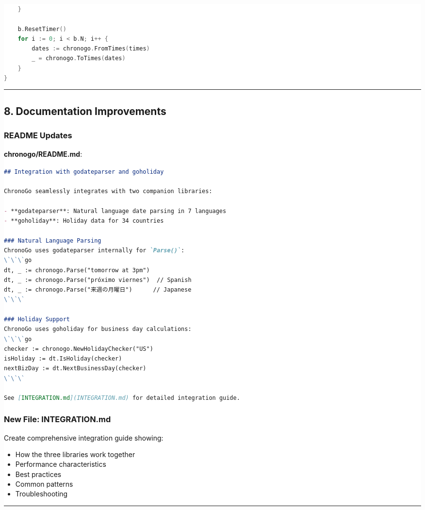 ```go
    }
    
    b.ResetTimer()
    for i := 0; i < b.N; i++ {
        dates := chronogo.FromTimes(times)
        _ = chronogo.ToTimes(dates)
    }
}
```

---

## 8. Documentation Improvements

### README Updates

**chronogo/README.md**:
```markdown
## Integration with godateparser and goholiday

ChronoGo seamlessly integrates with two companion libraries:

- **godateparser**: Natural language date parsing in 7 languages
- **goholiday**: Holiday data for 34 countries

### Natural Language Parsing
ChronoGo uses godateparser internally for `Parse()`:
\`\`\`go
dt, _ := chronogo.Parse("tomorrow at 3pm")
dt, _ := chronogo.Parse("próximo viernes")  // Spanish
dt, _ := chronogo.Parse("来週の月曜日")      // Japanese
\`\`\`

### Holiday Support
ChronoGo uses goholiday for business day calculations:
\`\`\`go
checker := chronogo.NewHolidayChecker("US")
isHoliday := dt.IsHoliday(checker)
nextBizDay := dt.NextBusinessDay(checker)
\`\`\`

See [INTEGRATION.md](INTEGRATION.md) for detailed integration guide.
```

### New File: INTEGRATION.md

Create comprehensive integration guide showing:
- How the three libraries work together
- Performance characteristics
- Best practices
- Common patterns
- Troubleshooting

---